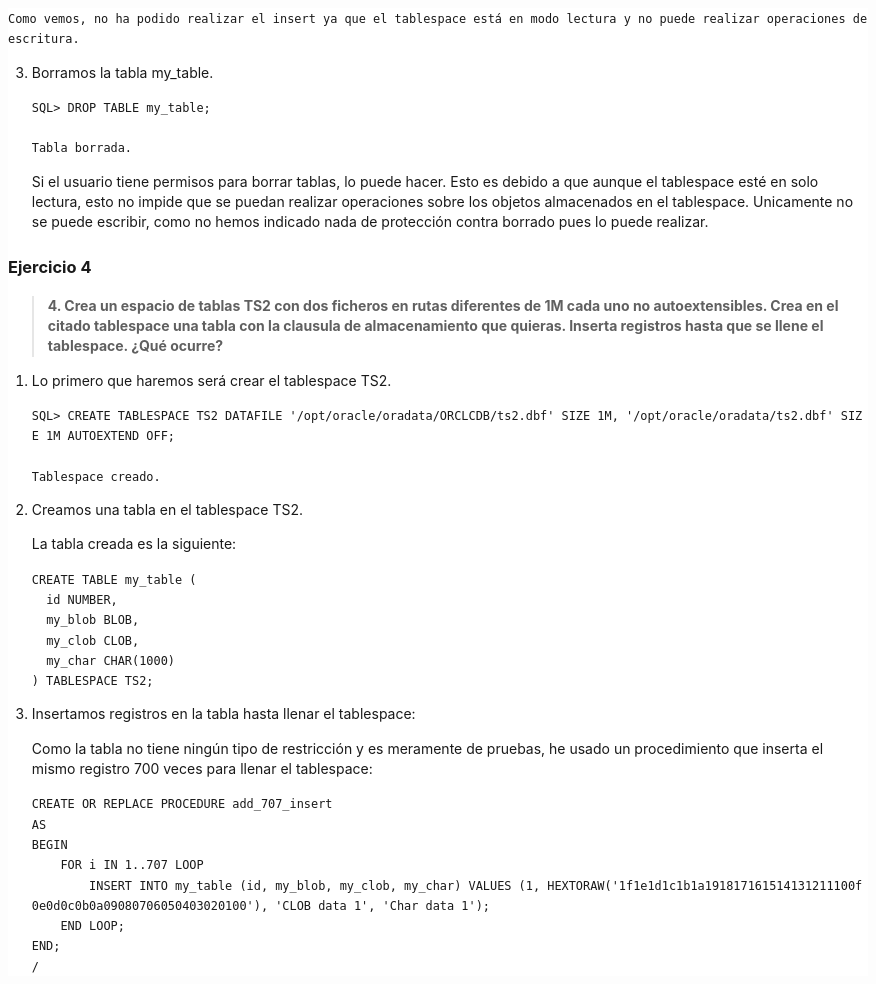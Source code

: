     Como vemos, no ha podido realizar el insert ya que el tablespace está en modo lectura y no puede realizar operaciones de escritura.

3. Borramos la tabla my_table.

    ```txt
    SQL> DROP TABLE my_table;

    Tabla borrada.
    ```

    Si el usuario tiene permisos para borrar tablas, lo puede hacer. Esto es debido a que aunque el tablespace esté en solo lectura, esto no impide que se puedan realizar operaciones sobre los objetos almacenados en el tablespace. Unicamente no se puede escribir, como no hemos indicado nada de protección contra borrado pues lo puede realizar.

### **Ejercicio 4**

> **4. Crea un espacio de tablas TS2 con dos ficheros en rutas diferentes de 1M cada uno no autoextensibles. Crea en el citado tablespace una tabla con la clausula de almacenamiento que quieras. Inserta registros hasta que se llene el tablespace. ¿Qué ocurre?**

1. Lo primero que haremos será crear el tablespace TS2.

    ```txt
    SQL> CREATE TABLESPACE TS2 DATAFILE '/opt/oracle/oradata/ORCLCDB/ts2.dbf' SIZE 1M, '/opt/oracle/oradata/ts2.dbf' SIZE 1M AUTOEXTEND OFF;

    Tablespace creado.
    ```

2. Creamos una tabla en el tablespace TS2.

    La tabla creada es la siguiente:

    ```txt
    CREATE TABLE my_table (
      id NUMBER,
      my_blob BLOB,
      my_clob CLOB,
      my_char CHAR(1000)
    ) TABLESPACE TS2;
    ```

3. Insertamos registros en la tabla hasta llenar el tablespace:

    Como la tabla no tiene ningún tipo de restricción y es meramente de pruebas, he usado un procedimiento que inserta el mismo registro 700 veces para llenar el tablespace:

    ```txt
    CREATE OR REPLACE PROCEDURE add_707_insert
    AS
    BEGIN
        FOR i IN 1..707 LOOP
            INSERT INTO my_table (id, my_blob, my_clob, my_char) VALUES (1, HEXTORAW('1f1e1d1c1b1a191817161514131211100f0e0d0c0b0a09080706050403020100'), 'CLOB data 1', 'Char data 1');
        END LOOP;
    END;
    /
    ```

